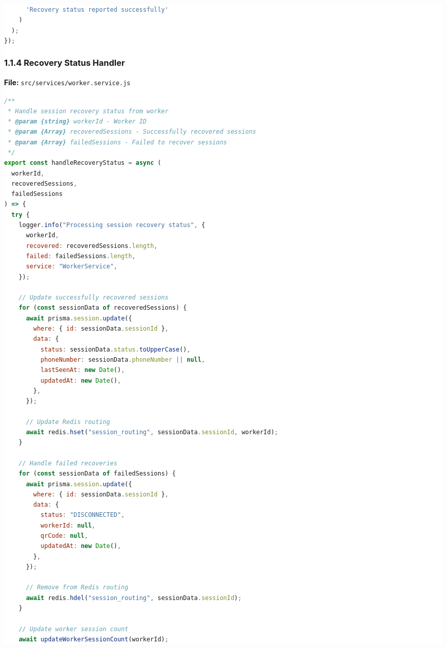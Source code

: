```javascript
      'Recovery status reported successfully'
    )
  );
});
```

### 1.1.4 Recovery Status Handler

**File:** `src/services/worker.service.js`

```javascript
/**
 * Handle session recovery status from worker
 * @param {string} workerId - Worker ID
 * @param {Array} recoveredSessions - Successfully recovered sessions
 * @param {Array} failedSessions - Failed to recover sessions
 */
export const handleRecoveryStatus = async (
  workerId,
  recoveredSessions,
  failedSessions
) => {
  try {
    logger.info("Processing session recovery status", {
      workerId,
      recovered: recoveredSessions.length,
      failed: failedSessions.length,
      service: "WorkerService",
    });

    // Update successfully recovered sessions
    for (const sessionData of recoveredSessions) {
      await prisma.session.update({
        where: { id: sessionData.sessionId },
        data: {
          status: sessionData.status.toUpperCase(),
          phoneNumber: sessionData.phoneNumber || null,
          lastSeenAt: new Date(),
          updatedAt: new Date(),
        },
      });

      // Update Redis routing
      await redis.hset("session_routing", sessionData.sessionId, workerId);
    }

    // Handle failed recoveries
    for (const sessionData of failedSessions) {
      await prisma.session.update({
        where: { id: sessionData.sessionId },
        data: {
          status: "DISCONNECTED",
          workerId: null,
          qrCode: null,
          updatedAt: new Date(),
        },
      });

      // Remove from Redis routing
      await redis.hdel("session_routing", sessionData.sessionId);
    }

    // Update worker session count
    await updateWorkerSessionCount(workerId);
```